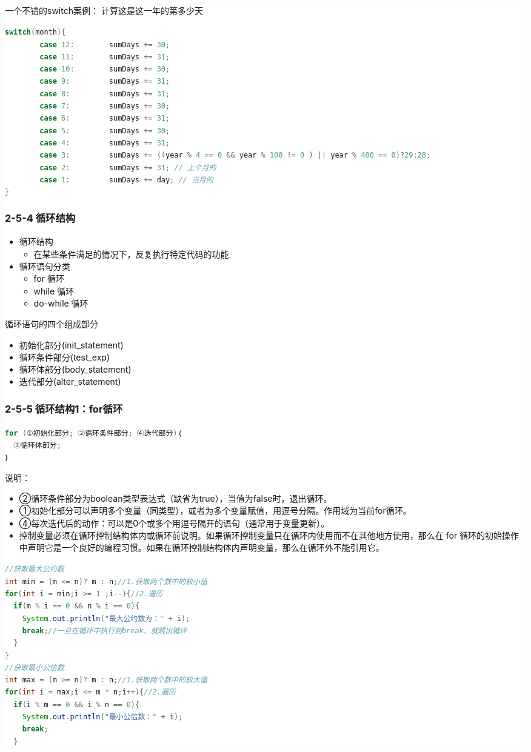 ```java
```

一个不错的switch案例：
计算这是这一年的第多少天
```java
switch(month){
		case 12:		sumDays += 30;
		case 11:		sumDays += 31;
		case 10:		sumDays += 30;
		case 9:			sumDays += 31;
		case 8:			sumDays += 31;
		case 7:			sumDays += 30;
		case 6:			sumDays += 31;
		case 5:			sumDays += 30;
		case 4:			sumDays += 31;
		case 3:			sumDays += ((year % 4 == 0 && year % 100 != 0 ) || year % 400 == 0)?29:28;
		case 2:			sumDays += 31; // 上个月的
		case 1:			sumDays += day; // 当月的
}
```

### 2-5-4 循环结构

- 循环结构
  - 在某些条件满足的情况下，反复执行特定代码的功能
- 循环语句分类
  - for 循环
  - while 循环
  - do-while 循环

循环语句的四个组成部分
- 初始化部分(init_statement)
- 循环条件部分(test_exp)
- 循环体部分(body_statement)
- 迭代部分(alter_statement)

### 2-5-5 循环结构1：for循环

```java
for (①初始化部分; ②循环条件部分; ④迭代部分)｛
  ③循环体部分;
｝
```
说明：
- ②循环条件部分为boolean类型表达式（缺省为true），当值为false时，退出循环。
- ①初始化部分可以声明多个变量（同类型），或者为多个变量赋值，用逗号分隔。作用域为当前for循环。
- ④每次迭代后的动作：可以是0个或多个用逗号隔开的语句（通常用于变量更新）。
- 控制变量必须在循环控制结构体内或循环前说明。如果循环控制变量只在循环内使用而不在其他地方使用，那么在 for 循环的初始操作中声明它是一个良好的编程习惯。如果在循环控制结构体内声明变量，那么在循环外不能引用它。

```java
//获取最大公约数
int min = (m <= n)? m : n;//1.获取两个数中的较小值
for(int i = min;i >= 1 ;i--){//2.遍历
  if(m % i == 0 && n % i == 0){
    System.out.println("最大公约数为：" + i);
    break;//一旦在循环中执行到break，就跳出循环
  }
}
//获取最小公倍数
int max = (m >= n)? m : n;//1.获取两个数中的较大值
for(int i = max;i <= m * n;i++){//2.遍历
  if(i % m == 0 && i % n == 0){
    System.out.println("最小公倍数：" + i);
    break;
  }
```